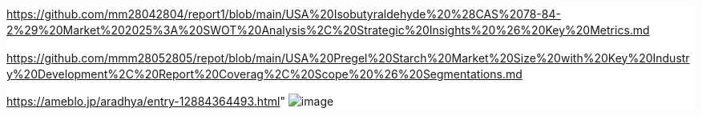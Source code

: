<a href=https://github.com/mm28042804/report1/blob/main/USA%20Isobutyraldehyde%20%28CAS%2078-84-2%29%20Market%202025%3A%20SWOT%20Analysis%2C%20Strategic%20Insights%20%26%20Key%20Metrics.md>https://github.com/mm28042804/report1/blob/main/USA%20Isobutyraldehyde%20%28CAS%2078-84-2%29%20Market%202025%3A%20SWOT%20Analysis%2C%20Strategic%20Insights%20%26%20Key%20Metrics.md</a>

<a href=https://github.com/mmm28052805/repot/blob/main/USA%20Pregel%20Starch%20Market%20Size%20with%20Key%20Industry%20Development%2C%20Report%20Coverag%2C%20Scope%20%26%20Segmentations.md>https://github.com/mmm28052805/repot/blob/main/USA%20Pregel%20Starch%20Market%20Size%20with%20Key%20Industry%20Development%2C%20Report%20Coverag%2C%20Scope%20%26%20Segmentations.md</a>

<a href=https://ameblo.jp/aradhya/entry-12884364493.html>https://ameblo.jp/aradhya/entry-12884364493.html</a>"
![image](https://github.com/user-attachments/assets/ec9ffeb1-52e1-4e84-ad00-3743009e573c)

